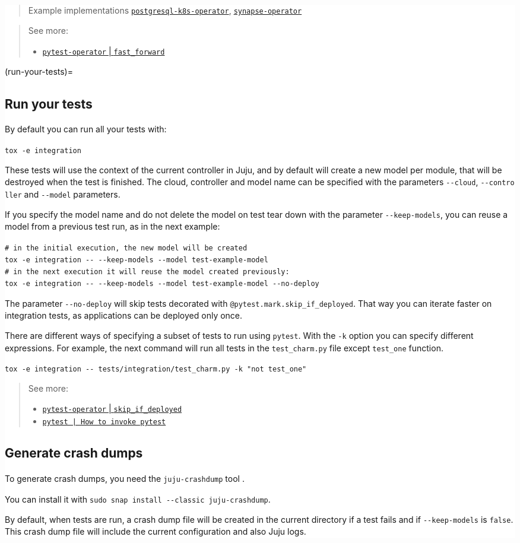 > Example implementations [`postgresql-k8s-operator`](https://github.com/canonical/postgresql-k8s-operator/blob/69b2c138fa6b974883aa6d3d15a3315189d321d8/tests/integration/ha_tests/test_upgrade.py#L58), [`synapse-operator`](https://github.com/canonical/synapse-operator/blob/05c00bb7666197d04f1c025c36d8339b10b64a1a/tests/integration/test_charm.py#L249)

 
> See more:
> - [`pytest-operator` | `fast_forward`](https://github.com/charmed-kubernetes/pytest-operator/blob/ab50fc20320d3ea3d8a37495f92a004531a4023f/pytest_operator/plugin.py#L1400)

(run-your-tests)=
## Run your tests

By default you can run all your tests with:

```
tox -e integration
```

These tests will use the context of the current controller in Juju, and by default will create a new model per module, that will be destroyed when the test is finished. The cloud, controller and model name can be specified with the parameters `--cloud`, `--controller` and `--model` parameters. 

If you specify the model name and do not delete the model on test tear down with the parameter `--keep-models`, you can reuse a model from a previous test run, as in the next example:
```
# in the initial execution, the new model will be created
tox -e integration -- --keep-models --model test-example-model
# in the next execution it will reuse the model created previously:
tox -e integration -- --keep-models --model test-example-model --no-deploy
```

The parameter `--no-deploy` will skip tests decorated with `@pytest.mark.skip_if_deployed`. That way you can iterate faster on integration tests, as applications can be deployed only once.

There are different ways of specifying a subset of tests to run using `pytest`. With the `-k` option you can specify different expressions. For example, the next command will run all tests in the `test_charm.py` file except `test_one` function.
```
tox -e integration -- tests/integration/test_charm.py -k "not test_one"
```

> See more: 
> - [`pytest-operator` | `skip_if_deployed`](https://github.com/charmed-kubernetes/pytest-operator/blob/ab50fc20320d3ea3d8a37495f92a004531a4023f/pytest_operator/plugin.py#L139)
> - [`pytest | How to invoke pytest`](https://docs.pytest.org/en/7.1.x/how-to/usage.html)

## Generate crash dumps

To generate crash dumps, you need the `juju-crashdump` tool .


You can install it with `sudo snap install --classic juju-crashdump`.

By default, when tests are run, a crash dump file will be created in the current directory if a test fails and if `--keep-models` is `false`. This crash dump file will include the current configuration and also Juju logs.
